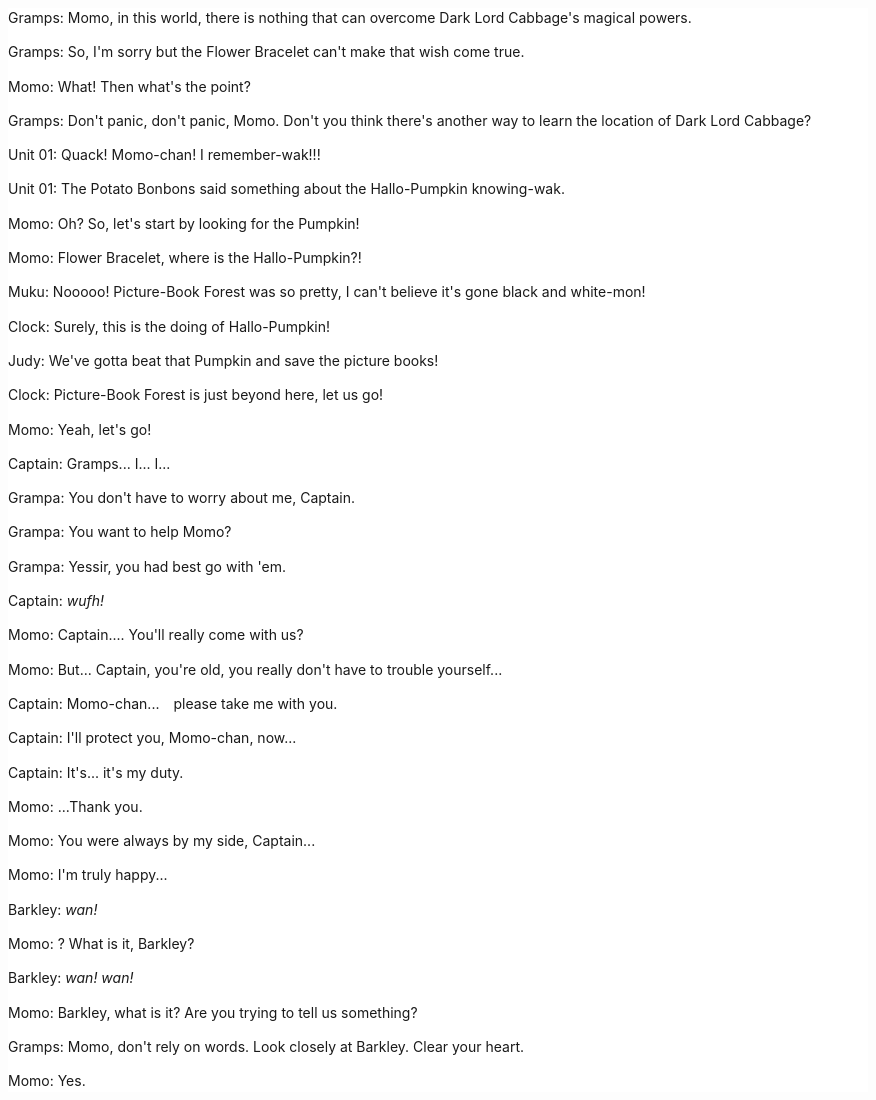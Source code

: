 Gramps: Momo, in this world, there is nothing that can overcome Dark Lord Cabbage's magical powers.

Gramps: So, I'm sorry but the Flower Bracelet can't make that wish come true.

Momo: What! Then what's the point?

Gramps: Don't panic, don't panic, Momo. Don't you think there's another way to learn the location of Dark Lord Cabbage?

Unit 01: Quack! Momo-chan! I remember-wak!!!

Unit 01: The Potato Bonbons said something about the Hallo-Pumpkin knowing-wak.

Momo: Oh? So, let's start by looking for the Pumpkin!

Momo: Flower Bracelet, where is the Hallo-Pumpkin?!

Muku: Nooooo! Picture-Book Forest was so pretty, I can't believe it's gone black and white-mon!

Clock: Surely, this is the doing of Hallo-Pumpkin!

Judy: We've gotta beat that Pumpkin and save the picture books!

Clock: Picture-Book Forest is just beyond here, let us go!

Momo: Yeah, let's go!

Captain: Gramps... I... I...

Grampa: You don't have to worry about me, Captain.

Grampa: You want to help Momo?

Grampa: Yessir, you had best go with 'em.

Captain: *wufh!*

Momo: Captain.... You'll really come with us?

Momo: But... Captain, you're old, you really don't have to trouble yourself...

Captain: Momo-chan...　please take me with you.

Captain: I'll protect you, Momo-chan, now...

Captain: It's... it's my duty.

Momo: ...Thank you.

Momo: You were always by my side, Captain...

Momo: I'm truly happy...

Barkley: *wan!*

Momo: ? What is it, Barkley?

Barkley: *wan! wan!*

Momo: Barkley, what is it? Are you trying to tell us something?

Gramps: Momo, don't rely on words. Look closely at Barkley. Clear your heart.

Momo: Yes.
